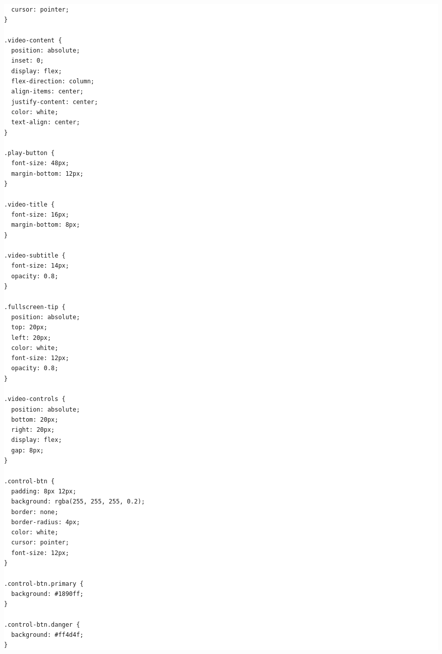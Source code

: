 ```vue
  cursor: pointer;
}

.video-content {
  position: absolute;
  inset: 0;
  display: flex;
  flex-direction: column;
  align-items: center;
  justify-content: center;
  color: white;
  text-align: center;
}

.play-button {
  font-size: 48px;
  margin-bottom: 12px;
}

.video-title {
  font-size: 16px;
  margin-bottom: 8px;
}

.video-subtitle {
  font-size: 14px;
  opacity: 0.8;
}

.fullscreen-tip {
  position: absolute;
  top: 20px;
  left: 20px;
  color: white;
  font-size: 12px;
  opacity: 0.8;
}

.video-controls {
  position: absolute;
  bottom: 20px;
  right: 20px;
  display: flex;
  gap: 8px;
}

.control-btn {
  padding: 8px 12px;
  background: rgba(255, 255, 255, 0.2);
  border: none;
  border-radius: 4px;
  color: white;
  cursor: pointer;
  font-size: 12px;
}

.control-btn.primary {
  background: #1890ff;
}

.control-btn.danger {
  background: #ff4d4f;
}
```